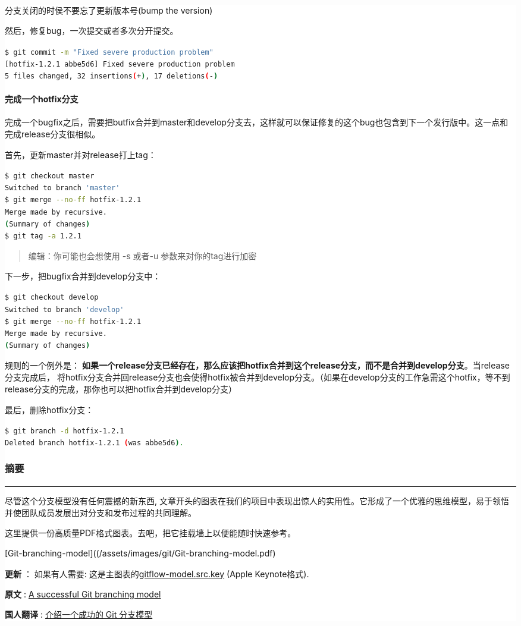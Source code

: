 分支关闭的时侯不要忘了更新版本号(bump the version)

然后，修复bug，一次提交或者多次分开提交。

~~~bash
$ git commit -m "Fixed severe production problem"
[hotfix-1.2.1 abbe5d6] Fixed severe production problem
5 files changed, 32 insertions(+), 17 deletions(-)
~~~

#### 完成一个hotfix分支

完成一个bugfix之后，需要把butfix合并到master和develop分支去，这样就可以保证修复的这个bug也包含到下一个发行版中。这一点和完成release分支很相似。

首先，更新master并对release打上tag：

~~~bash
$ git checkout master
Switched to branch 'master'
$ git merge --no-ff hotfix-1.2.1
Merge made by recursive.
(Summary of changes)
$ git tag -a 1.2.1
~~~

> 编辑：你可能也会想使用 -s 或者-u <key>参数来对你的tag进行加密

下一步，把bugfix合并到develop分支中：

~~~bash
$ git checkout develop
Switched to branch 'develop'
$ git merge --no-ff hotfix-1.2.1
Merge made by recursive.
(Summary of changes)
~~~

规则的一个例外是： **如果一个release分支已经存在，那么应该把hotfix合并到这个release分支，而不是合并到develop分支**。当release分支完成后， 将hotfix分支合并回release分支也会使得hotfix被合并到develop分支。（如果在develop分支的工作急需这个hotfix，等不到release分支的完成，那你也可以把hotfix合并到develop分支）

最后，删除hotfix分支：

~~~bash
$ git branch -d hotfix-1.2.1
Deleted branch hotfix-1.2.1 (was abbe5d6).
~~~

### 摘要
---

尽管这个分支模型没有任何震撼的新东西, 文章开头的图表在我们的项目中表现出惊人的实用性。它形成了一个优雅的思维模型，易于领悟并使团队成员发展出对分支和发布过程的共同理解。

这里提供一份高质量PDF格式图表。去吧，把它挂载墙上以便能随时快速参考。

[Git-branching-model]((/assets/images/git/Git-branching-model.pdf)

**更新** ： 如果有人需要: 这是主图表的[gitflow-model.src.key](http://github.com/downloads/nvie/gitflow/Git-branching-model-src.key.zip) (Apple Keynote格式).

**原文** : [A successful Git branching model](http://nvie.com/posts/a-successful-git-branching-model/)

**国人翻译** : [介绍一个成功的 Git 分支模型](http://www.oschina.net/translate/a-successful-git-branching-model)

